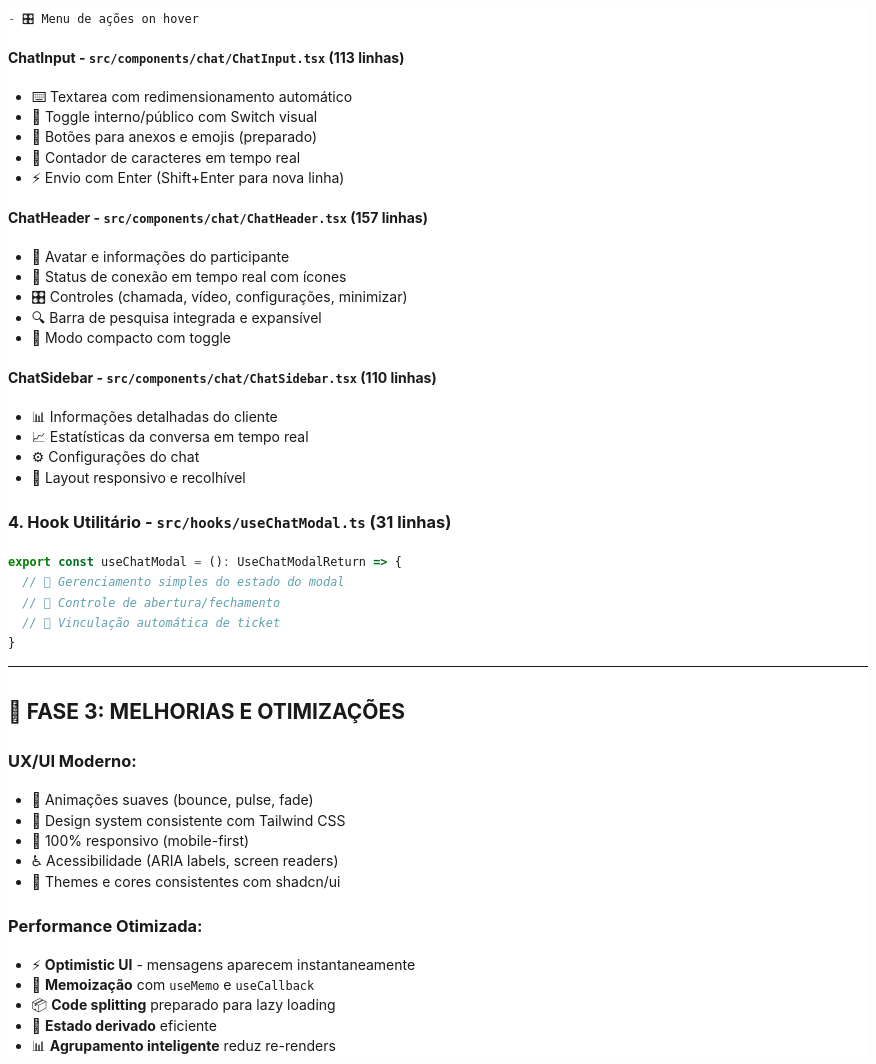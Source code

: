 ```typescript
- 🎛️ Menu de ações on hover
```

#### **ChatInput** - `src/components/chat/ChatInput.tsx` (113 linhas)
- ⌨️ Textarea com redimensionamento automático
- 🔄 Toggle interno/público com Switch visual
- 📎 Botões para anexos e emojis (preparado)
- 📏 Contador de caracteres em tempo real
- ⚡ Envio com Enter (Shift+Enter para nova linha)

#### **ChatHeader** - `src/components/chat/ChatHeader.tsx` (157 linhas)
- 👤 Avatar e informações do participante
- 🔗 Status de conexão em tempo real com ícones
- 🎛️ Controles (chamada, vídeo, configurações, minimizar)
- 🔍 Barra de pesquisa integrada e expansível
- 📱 Modo compacto com toggle

#### **ChatSidebar** - `src/components/chat/ChatSidebar.tsx` (110 linhas)
- 📊 Informações detalhadas do cliente
- 📈 Estatísticas da conversa em tempo real
- ⚙️ Configurações do chat
- 📱 Layout responsivo e recolhível

### **4. Hook Utilitário** - `src/hooks/useChatModal.ts` (31 linhas)
```typescript
export const useChatModal = (): UseChatModalReturn => {
  // 🎯 Gerenciamento simples do estado do modal
  // 🔄 Controle de abertura/fechamento
  // 📌 Vinculação automática de ticket
}
```

---

## 🎨 **FASE 3: MELHORIAS E OTIMIZAÇÕES**

### **UX/UI Moderno:**
- 💫 Animações suaves (bounce, pulse, fade)
- 🎨 Design system consistente com Tailwind CSS
- 📱 100% responsivo (mobile-first)
- ♿ Acessibilidade (ARIA labels, screen readers)
- 🌈 Themes e cores consistentes com shadcn/ui

### **Performance Otimizada:**
- ⚡ **Optimistic UI** - mensagens aparecem instantaneamente
- 🧠 **Memoização** com `useMemo` e `useCallback`
- 📦 **Code splitting** preparado para lazy loading
- 🔄 **Estado derivado** eficiente
- 📊 **Agrupamento inteligente** reduz re-renders
